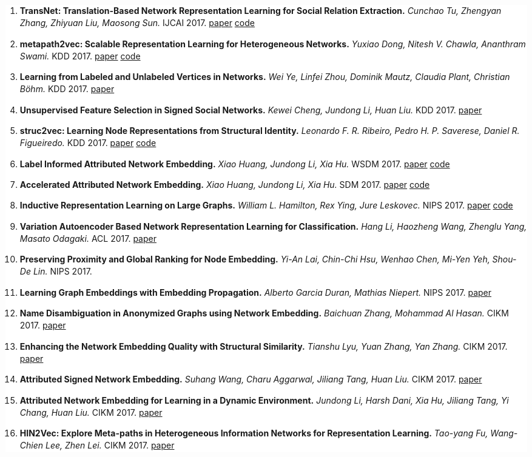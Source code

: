 1. **TransNet: Translation-Based Network Representation Learning for Social Relation Extraction.**
*Cunchao Tu, Zhengyan Zhang, Zhiyuan Liu, Maosong Sun.* IJCAI 2017. [paper](http://thunlp.org/~tcc/publications/ijcai2017_transnet.pdf) [code](https://github.com/thunlp/transnet)

1. **metapath2vec: Scalable Representation Learning for Heterogeneous Networks.**
*Yuxiao Dong, Nitesh V. Chawla, Ananthram Swami.* KDD 2017. [paper](https://www3.nd.edu/~dial/publications/dong2017metapath2vec.pdf) [code](https://ericdongyx.github.io/metapath2vec/m2v.html)

1. **Learning from Labeled and Unlabeled Vertices in Networks.**
*Wei Ye, Linfei Zhou, Dominik Mautz, Claudia Plant, Christian Böhm.* KDD 2017. [paper](http://dl.acm.org/citation.cfm?id=3098142)

1. **Unsupervised Feature Selection in Signed Social Networks.**
*Kewei Cheng, Jundong Li, Huan Liu.* KDD 2017. [paper](http://www.public.asu.edu/~jundongl/paper/KDD17_SignedFS.pdf)

1. **struc2vec: Learning Node Representations from Structural Identity.**
*Leonardo F. R. Ribeiro, Pedro H. P. Saverese, Daniel R. Figueiredo.* KDD 2017. [paper](https://arxiv.org/pdf/1704.03165.pdf) [code](https://github.com/leoribeiro/struc2vec)

1. **Label Informed Attributed Network Embedding.**
*Xiao Huang, Jundong Li, Xia Hu.* WSDM 2017. [paper](http://people.tamu.edu/~xhuang/Xiao_WSDM17.pdf) [code](https://github.com/xhuang31/LANE)

1. **Accelerated Attributed Network Embedding.**
*Xiao Huang, Jundong Li, Xia Hu.* SDM 2017. [paper](http://www.public.asu.edu/~jundongl/paper/SDM17_AANE.pdf) [code](https://github.com/xhuang31/AANE_Python)

1. **Inductive Representation Learning on Large Graphs.**
*William L. Hamilton, Rex Ying, Jure Leskovec.* NIPS 2017. [paper](https://arxiv.org/pdf/1706.02216.pdf) [code](https://github.com/williamleif/GraphSAGE)

1. **Variation Autoencoder Based Network Representation Learning for Classification.**
*Hang Li, Haozheng Wang, Zhenglu Yang, Masato Odagaki.* ACL 2017. [paper](http://aclweb.org/anthology/P17-3010)

1. **Preserving Proximity and Global Ranking for Node Embedding.**
*Yi-An Lai, Chin-Chi Hsu, Wenhao Chen, Mi-Yen Yeh, Shou-De Lin.* NIPS 2017. 

1. **Learning Graph Embeddings with Embedding Propagation.**
*Alberto Garcia Duran, Mathias Niepert.* NIPS 2017. [paper](https://arxiv.org/pdf/1710.03059.pdf)

1. **Name Disambiguation in Anonymized Graphs using Network Embedding.**
*Baichuan Zhang, Mohammad Al Hasan.* CIKM 2017. [paper](https://arxiv.org/pdf/1702.02287.pdf)

1. **Enhancing the Network Embedding Quality with Structural Similarity.**
*Tianshu Lyu, Yuan Zhang, Yan Zhang.* CIKM 2017. [paper](http://www.cis.pku.edu.cn/faculty/system/zhangyan/papers/CIKM2017-lts.pdf)

1. **Attributed Signed Network Embedding.**
*Suhang Wang, Charu Aggarwal, Jiliang Tang, Huan Liu.* CIKM 2017. [paper](http://www.public.asu.edu/~swang187/publications/SNEA.pdf)

1. **Attributed Network Embedding for Learning in a Dynamic Environment.**
*Jundong Li, Harsh Dani, Xia Hu, Jiliang Tang, Yi Chang, Huan Liu.* CIKM 2017. [paper](https://arxiv.org/pdf/1706.01860.pdf)

1. **HIN2Vec: Explore Meta-paths in Heterogeneous Information Networks for Representation Learning.**
*Tao-yang Fu, Wang-Chien Lee, Zhen Lei.* CIKM 2017. [paper](http://shichuan.org/hin/topic/Embedding/2017.%20CIKM%20HIN2Vec.pdf)

